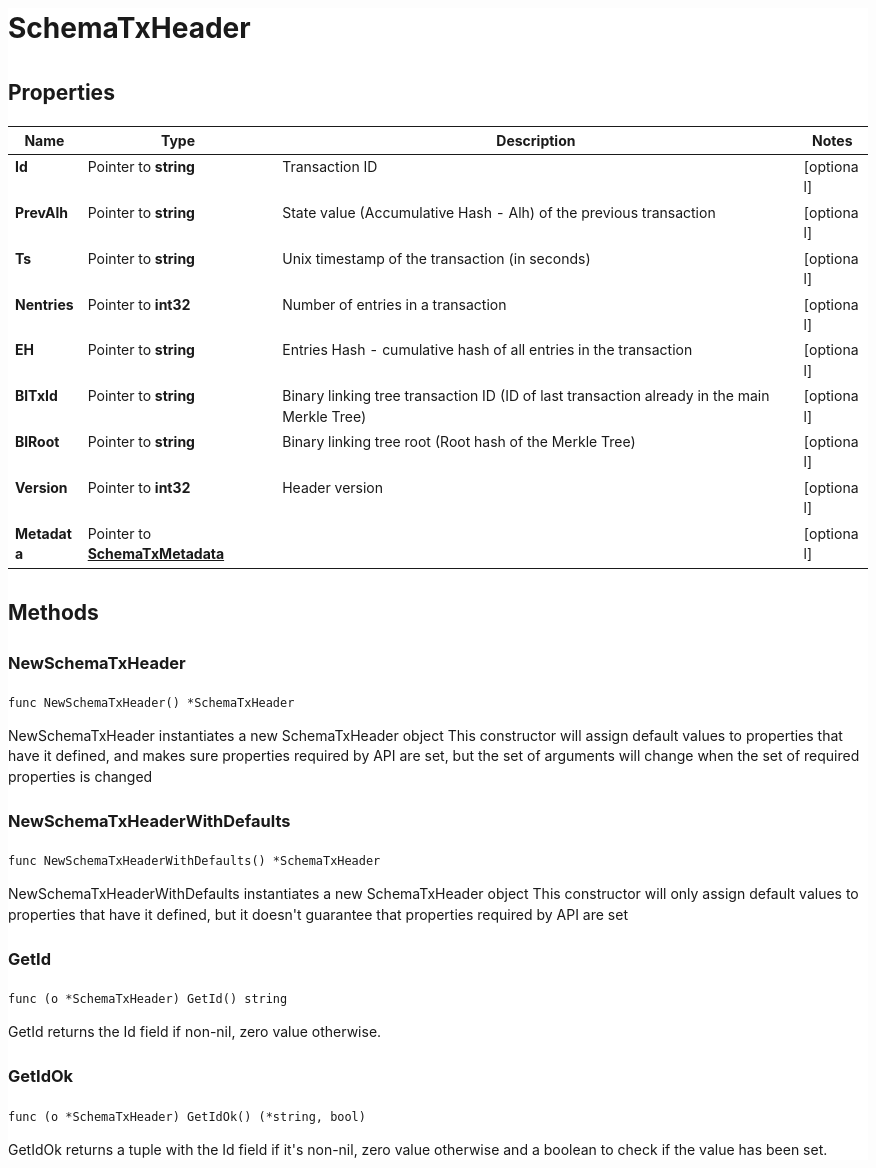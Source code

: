 # SchemaTxHeader

## Properties

Name | Type | Description | Notes
------------ | ------------- | ------------- | -------------
**Id** | Pointer to **string** | Transaction ID | [optional] 
**PrevAlh** | Pointer to **string** | State value (Accumulative Hash - Alh) of the previous transaction | [optional] 
**Ts** | Pointer to **string** | Unix timestamp of the transaction (in seconds) | [optional] 
**Nentries** | Pointer to **int32** | Number of entries in a transaction | [optional] 
**EH** | Pointer to **string** | Entries Hash - cumulative hash of all entries in the transaction | [optional] 
**BlTxId** | Pointer to **string** | Binary linking tree transaction ID (ID of last transaction already in the main Merkle Tree) | [optional] 
**BlRoot** | Pointer to **string** | Binary linking tree root (Root hash of the Merkle Tree) | [optional] 
**Version** | Pointer to **int32** | Header version | [optional] 
**Metadata** | Pointer to [**SchemaTxMetadata**](SchemaTxMetadata.md) |  | [optional] 

## Methods

### NewSchemaTxHeader

`func NewSchemaTxHeader() *SchemaTxHeader`

NewSchemaTxHeader instantiates a new SchemaTxHeader object
This constructor will assign default values to properties that have it defined,
and makes sure properties required by API are set, but the set of arguments
will change when the set of required properties is changed

### NewSchemaTxHeaderWithDefaults

`func NewSchemaTxHeaderWithDefaults() *SchemaTxHeader`

NewSchemaTxHeaderWithDefaults instantiates a new SchemaTxHeader object
This constructor will only assign default values to properties that have it defined,
but it doesn't guarantee that properties required by API are set

### GetId

`func (o *SchemaTxHeader) GetId() string`

GetId returns the Id field if non-nil, zero value otherwise.

### GetIdOk

`func (o *SchemaTxHeader) GetIdOk() (*string, bool)`

GetIdOk returns a tuple with the Id field if it's non-nil, zero value otherwise
and a boolean to check if the value has been set.
